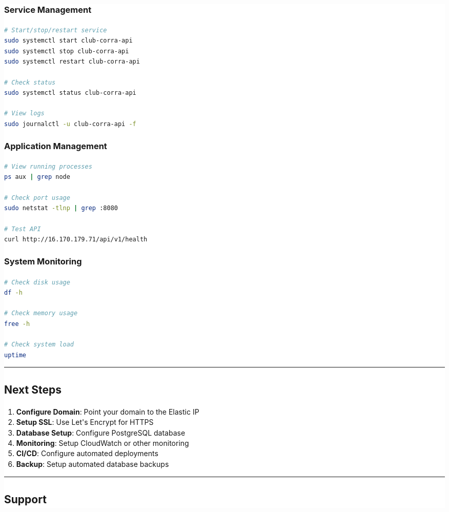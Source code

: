 ### Service Management
```bash
# Start/stop/restart service
sudo systemctl start club-corra-api
sudo systemctl stop club-corra-api
sudo systemctl restart club-corra-api

# Check status
sudo systemctl status club-corra-api

# View logs
sudo journalctl -u club-corra-api -f
```

### Application Management
```bash
# View running processes
ps aux | grep node

# Check port usage
sudo netstat -tlnp | grep :8080

# Test API
curl http://16.170.179.71/api/v1/health
```

### System Monitoring
```bash
# Check disk usage
df -h

# Check memory usage
free -h

# Check system load
uptime
```

---

## Next Steps

1. **Configure Domain**: Point your domain to the Elastic IP
2. **Setup SSL**: Use Let's Encrypt for HTTPS
3. **Database Setup**: Configure PostgreSQL database
4. **Monitoring**: Setup CloudWatch or other monitoring
5. **CI/CD**: Configure automated deployments
6. **Backup**: Setup automated database backups

---

## Support
